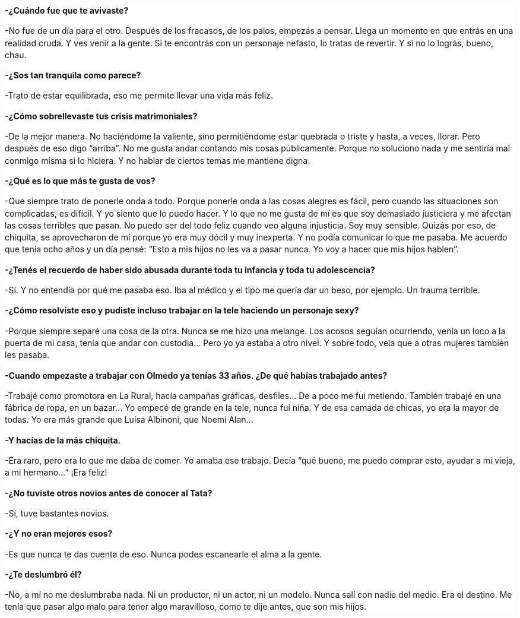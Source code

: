 **-¿Cuándo fue que te avivaste?**  

-No fue de un día para el otro. Después de los fracasos, de los palos, empezás a pensar. Llega un momento en que entrás en una realidad cruda. Y ves venir a la gente. Si te encontrás con un personaje nefasto, lo tratas de revertir. Y si no lo lográs, bueno, chau.

**-¿Sos tan tranquila como parece?**  

-Trato de estar equilibrada, eso me permite llevar una vida más feliz.

**-¿Cómo sobrellevaste tus crisis matrimoniales?**  

-De la mejor manera. No haciéndome la valiente, sino permitiéndome estar quebrada o triste y hasta, a veces, llorar. Pero después de eso digo “arriba”. No me gusta andar contando mis cosas públicamente. Porque no soluciono nada y me sentiría mal conmigo misma si lo hiciera. Y no hablar de ciertos temas me mantiene digna.

**-¿Qué es lo que más te gusta de vos?**  

-Que siempre trato de ponerle onda a todo. Porque ponerle onda a las cosas alegres es fácil, pero cuando las situaciones son complicadas, es difícil. Y yo siento que lo puedo hacer. Y lo que no me gusta de mí es que soy demasiado justiciera y me afectan las cosas terribles que pasan. No puedo ser del todo feliz cuando veo alguna injusticia. Soy muy sensible. Quizás por eso, de chiquita, se aprovecharon de mí porque yo era muy dócil y muy inexperta. Y no podía comunicar lo que me pasaba. Me acuerdo que tenía ocho años y un día pensé: “Esto a mis hijos no les va a pasar nunca. Yo voy a hacer que mis hijos hablen”.

**-¿Tenés el recuerdo de haber sido abusada durante toda tu infancia y toda tu adolescencia?**  

-Sí. Y no entendía por qué me pasaba eso. Iba al médico y el tipo me quería dar un beso, por ejemplo. Un trauma terrible.

**-¿Cómo resolviste eso y pudiste incluso trabajar en la tele haciendo un personaje sexy?**  

-Porque siempre separé una cosa de la otra. Nunca se me hizo una melange. Los acosos seguían ocurriendo, venía un loco a la puerta de mi casa, tenía que andar con custodia… Pero yo ya estaba a otro nivel. Y sobre todo, veía que a otras mujeres también les pasaba.

**-Cuando empezaste a trabajar con Olmedo ya tenías 33 años. ¿De qué habías trabajado antes?**  

-Trabajé como promotora en La Rural, hacía campañas gráficas, desfiles… De a poco me fui metiendo. También trabajé en una fábrica de ropa, en un bazar… Yo empecé de grande en la tele, nunca fui niña. Y de esa camada de chicas, yo era la mayor de todas. Yo era más grande que Luisa Albinoni, que Noemí Alan…

**-Y hacías de la más chiquita.**  

-Era raro, pero era lo que me daba de comer. Yo amaba ese trabajo. Decía “qué bueno, me puedo comprar esto, ayudar a mi vieja, a mi hermano…” ¡Era feliz!

**-¿No tuviste otros novios antes de conocer al Tata?**  

-Sí, tuve bastantes novios.

**-¿Y no eran mejores esos?**  

-Es que nunca te das cuenta de eso. Nunca podes escanearle el alma a la gente.

**-¿Te deslumbró él?**  

-No, a mí no me deslumbraba nada. Ni un productor, ni un actor, ni un modelo. Nunca salí con nadie del medio. Era el destino. Me tenía que pasar algo malo para tener algo maravilloso, como te dije antes, que son mis hijos. 
